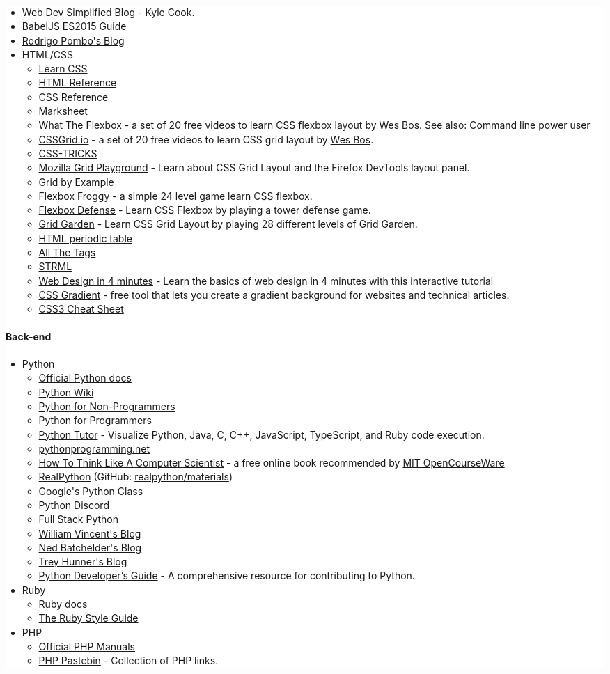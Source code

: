   - [Web Dev Simplified Blog](https://blog.webdevsimplified.com/) - Kyle Cook.
  - [BabelJS ES2015 Guide](https://babeljs.io/docs/en/learn/)
  - [Rodrigo Pombo's Blog](https://pomb.us/)
- HTML/CSS
  - [Learn CSS](https://web.dev/learn/css/)
  - [HTML Reference](https://htmlreference.io/)
  - [CSS Reference](https://cssreference.io/)
  - [Marksheet](https://marksheet.io/)
  - [What The Flexbox](https://flexbox.io/) - a set of 20 free videos to learn CSS flexbox layout by [Wes Bos](https://twitter.com/wesbos). See also: [Command line power user](https://commandlinepoweruser.com/)
  - [CSSGrid.io](https://cssgrid.io/) - a set of 20 free videos to learn CSS grid layout by [Wes Bos](https://twitter.com/wesbos).
  - [CSS-TRICKS](https://css-tricks.com/)
  - [Mozilla Grid Playground](https://mozilladevelopers.github.io/playground/css-grid) - Learn about CSS Grid Layout and the Firefox DevTools layout panel.
  - [Grid by Example](https://gridbyexample.com/)
  - [Flexbox Froggy](https://flexboxfroggy.com/) - a simple 24 level game learn CSS flexbox.
  - [Flexbox Defense](http://www.flexboxdefense.com/) - Learn CSS Flexbox by playing a tower defense game.
  - [Grid Garden](https://cssgridgarden.com/) - Learn CSS Grid Layout by playing 28 different levels of Grid Garden.
  - [HTML periodic table](https://websitesetup.org/html5-periodical-table/)
  - [All The Tags](https://www.html-5-tutorial.com/all-html-tags.htm)
  - [STRML](https://www.strml.net/)
  - [Web Design in 4 minutes](https://jgthms.com/web-design-in-4-minutes/) - Learn the basics of web design in 4 minutes with this interactive tutorial
  - [CSS Gradient](https://cssgradient.io/) - free tool that lets you create a gradient background for websites and technical articles.
  - [CSS3 Cheat Sheet](https://websitesetup.org/css3-cheat-sheet/)

#### Back-end

- Python
  - [Official Python docs](https://www.python.org/doc/)
  - [Python Wiki](https://wiki.python.org/moin/)
  - [Python for Non-Programmers](https://wiki.python.org/moin/BeginnersGuide/NonProgrammers)
  - [Python for Programmers](https://wiki.python.org/moin/BeginnersGuide/Programmers)
  - [Python Tutor](http://www.pythontutor.com/) - Visualize Python, Java, C, C++, JavaScript, TypeScript, and Ruby code execution.
  - [pythonprogramming.net](https://pythonprogramming.net/)
  - [How To Think Like A Computer Scientist](https://greenteapress.com/wp/) - a free online book recommended by [MIT OpenCourseWare](https://ocw.mit.edu/)
  - [RealPython](https://realpython.com/) (GitHub: [realpython/materials](https://github.com/realpython/materials))
  - [Google's Python Class](https://developers.google.com/edu/python/)
  - [Python Discord](https://pythondiscord.com/)
  - [Full Stack Python](https://www.fullstackpython.com/)
  - [William Vincent's Blog](https://wsvincent.com/)
  - [Ned Batchelder's Blog](https://nedbatchelder.com/)
  - [Trey Hunner's Blog](https://treyhunner.com/)
  - [Python Developer’s Guide](https://devguide.python.org/) - A comprehensive resource for contributing to Python.
- Ruby
  - [Ruby docs](https://www.ruby-lang.org/en/documentation/)
  - [The Ruby Style Guide](https://rubystyle.guide/)
- PHP
  - [Official PHP Manuals](https://www.php.net/manual/en/index.php)
  - [PHP Pastebin](https://pastebin.com/gfBPg24A) - Collection of PHP links.
